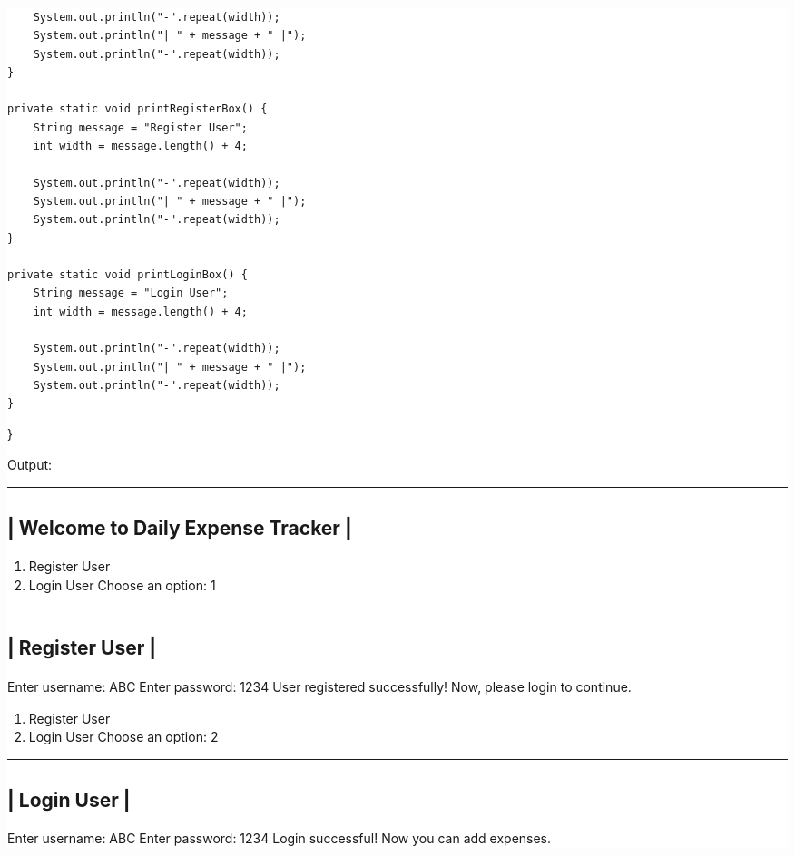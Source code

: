         System.out.println("-".repeat(width));
        System.out.println("| " + message + " |");
        System.out.println("-".repeat(width));
    }

    private static void printRegisterBox() {
        String message = "Register User";
        int width = message.length() + 4;

        System.out.println("-".repeat(width));
        System.out.println("| " + message + " |");
        System.out.println("-".repeat(width));
    }

    private static void printLoginBox() {
        String message = "Login User";
        int width = message.length() + 4;

        System.out.println("-".repeat(width));
        System.out.println("| " + message + " |");
        System.out.println("-".repeat(width));
    }
}




Output: 


------------------------------------
| Welcome to Daily Expense Tracker |
------------------------------------

1. Register User
2. Login User
Choose an option: 1
-----------------
| Register User |
-----------------
Enter username: ABC
Enter password: 1234
User registered successfully!
Now, please login to continue.

1. Register User
2. Login User
Choose an option: 2
--------------
| Login User |
--------------
Enter username: ABC
Enter password: 1234
Login successful!
Now you can add expenses.
